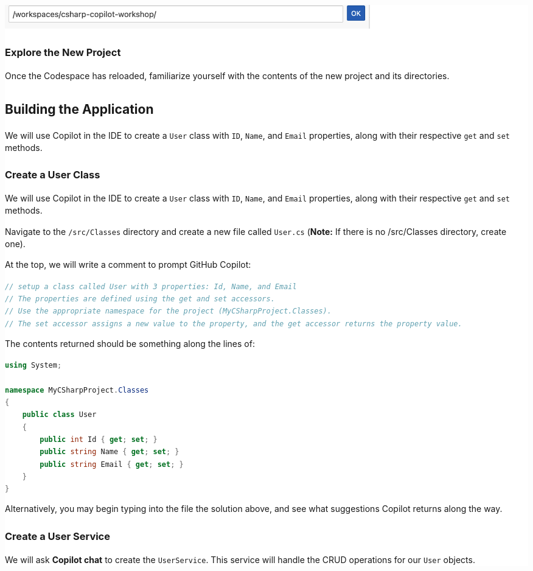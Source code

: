 
<img src="./images/workspace_name3.png" alt="GitHub Copilot New Workspace Command" width="600"/>



### Explore the New Project
Once the Codespace has reloaded, familiarize yourself with the contents of the new project and its directories.

## Building the Application
We will use Copilot in the IDE to create a `User` class with `ID`, `Name`, and `Email` properties, along with their respective `get` and `set` methods.


### Create a User Class

We will use Copilot in the IDE to create a `User` class with `ID`, `Name`, and `Email` properties, along with their respective `get` and `set` methods.

Navigate to the `/src/Classes` directory and create a new file called `User.cs` (**Note:** If there is no /src/Classes directory, create one). 

At the top, we will write a comment to prompt GitHub Copilot:

```csharp
// setup a class called User with 3 properties: Id, Name, and Email
// The properties are defined using the get and set accessors.
// Use the appropriate namespace for the project (MyCSharpProject.Classes).
// The set accessor assigns a new value to the property, and the get accessor returns the property value.
```

The contents returned should be something along the lines of:

```csharp
using System;

namespace MyCSharpProject.Classes
{ 
    public class User
    {
        public int Id { get; set; }
        public string Name { get; set; }
        public string Email { get; set; }
    }
}
```

Alternatively, you may begin typing into the file the solution above, and see what suggestions Copilot returns along the way. 

### Create a User Service
We will ask **Copilot chat** to create the `UserService`. This service will handle the CRUD operations for our `User` objects.
